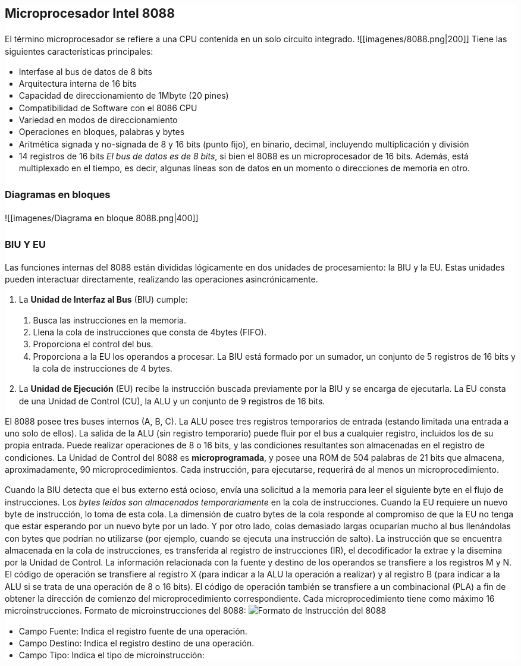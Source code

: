 ## Microprocesador Intel 8088
El término microprocesador se refiere a una CPU contenida en un solo circuito integrado.
![[imagenes/8088.png|200]]
Tiene las siguientes características principales:
- Interfase al bus de datos de 8 bits
- Arquitectura interna de 16 bits
- Capacidad de direccionamiento de 1Mbyte (20 pines)
- Compatibilidad de Software con el 8086 CPU
- Variedad en modos de direccionamiento
- Operaciones en bloques, palabras y bytes
- Aritmética signada y no-signada de 8 y 16 bits (punto fijo), en binario, decimal, incluyendo multiplicación y división
- 14 registros de 16 bits
*El bus de datos es de 8 bits*, si bien el 8088 es un microprocesador de 16 bits. Además, está multiplexado en el tiempo, es decir, algunas líneas son de datos en un momento o direcciones de memoria en otro.
### Diagramas en bloques
![[imagenes/Diagrama en bloque 8088.png|400]]
### BIU Y EU
Las funciones internas del 8088 están divididas lógicamente en dos unidades de procesamiento: la BIU y la EU. Estas unidades pueden interactuar directamente, realizando las operaciones asincrónicamente.
1. La **Unidad de Interfaz al Bus** (BIU) cumple:
	1. Busca las instrucciones en la memoria.
	2. Llena la cola de instrucciones que consta de 4bytes (FIFO).
	3. Proporciona el control del bus.
	4. Proporciona a la EU los operandos a procesar.
	 La BIU está formado por un sumador, un conjunto de 5 registros de 16 bits y la cola de instrucciones de 4 bytes.
	
2. La **Unidad de Ejecución** (EU) recibe la instrucción buscada previamente por la BIU y se encarga de ejecutarla.
	La EU consta de una Unidad de Control (CU), la ALU y un conjunto de 9 registros de 16 bits.

El 8088 posee tres buses internos (A, B, C). La ALU posee tres registros temporarios de entrada (estando limitada una entrada a uno solo de ellos). La salida de la ALU (sin registro temporario) puede fluir por el bus a cualquier registro, incluidos los de su propia entrada. Puede realizar operaciones de 8 o 16 bits, y las condiciones resultantes son almacenadas en el registro de condiciones.
La Unidad de Control del 8088 es **microprogramada**, y posee una ROM de 504 palabras de 21 bits que almacena, aproximadamente, 90 microprocedimientos. Cada instrucción, para ejecutarse, requerirá de al menos un microprocedimiento.

Cuando la BIU detecta que el bus externo está ocioso, envía una solicitud a la memoria para leer el siguiente byte en el flujo de instrucciones. Los *bytes leídos son almacenados temporariamente* en la cola de instrucciones. Cuando la EU requiere un nuevo byte de instrucción, lo toma de esta cola. La dimensión de cuatro bytes de la cola responde al compromiso de que la EU no tenga que estar esperando por un nuevo byte por un lado. Y por otro lado, colas demasiado largas ocuparían mucho al bus llenándolas con bytes que podrían no utilizarse (por ejemplo, cuando se ejecuta una instrucción de salto).
La instrucción que se encuentra almacenada en la cola de instrucciones, es transferida al registro de instrucciones (IR), el decodificador la extrae y la disemina por la Unidad de Control. La información relacionada con la fuente y destino de los operandos se transfiere a los registros M y N. El código de operación se transfiere al registro X (para indicar a la ALU la operación a realizar) y al registro B (para indicar a la ALU si se trata de una operación de 8 o 16 bits). El código de operación también se transfiere a un combinacional (PLA) a fin de obtener la dirección de comienzo del microprocedimiento correspondiente. Cada microprocedimiento tiene como máximo 16 microinstrucciones.
Formato de microinstrucciones del 8088:
![Formato de Instrucción del 8088](imagenes/Formato%20de%20instruccion%20del%208088.png)
- Campo Fuente: Indica el registro fuente de una operación.
- Campo Destino: Indica el registro destino de una operación.
- Campo Tipo: Indica el tipo de microinstrucción: